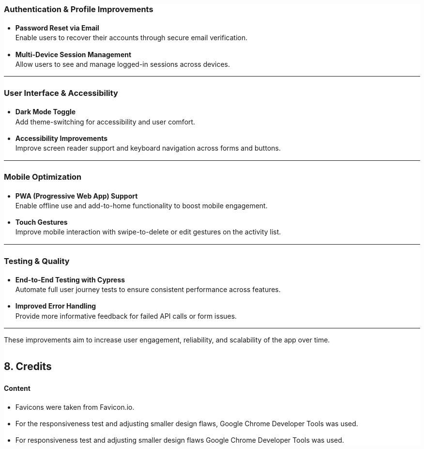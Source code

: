###  Authentication & Profile Improvements

- **Password Reset via Email**  
  Enable users to recover their accounts through secure email verification.

- **Multi-Device Session Management**  
  Allow users to see and manage logged-in sessions across devices.

---

###  User Interface & Accessibility

- **Dark Mode Toggle**  
  Add theme-switching for accessibility and user comfort.

- **Accessibility Improvements**  
  Improve screen reader support and keyboard navigation across forms and buttons.

---

###  Mobile Optimization

- **PWA (Progressive Web App) Support**  
  Enable offline use and add-to-home functionality to boost mobile engagement.

- **Touch Gestures**  
  Improve mobile interaction with swipe-to-delete or edit gestures on the activity list.

---

###  Testing & Quality

- **End-to-End Testing with Cypress**  
  Automate full user journey tests to ensure consistent performance across features.

- **Improved Error Handling**  
  Provide more informative feedback for failed API calls or form issues.

---

These improvements aim to increase user engagement, reliability, and scalability of the app over time.

## 8. Credits

#### Content

+ Favicons were taken from Favicon.io.

+ For the responsiveness test and adjusting smaller design flaws, Google Chrome Developer Tools was used.

+ For responsiveness test and adjusting smaller design flaws Google Chrome Developer Tools was used.

